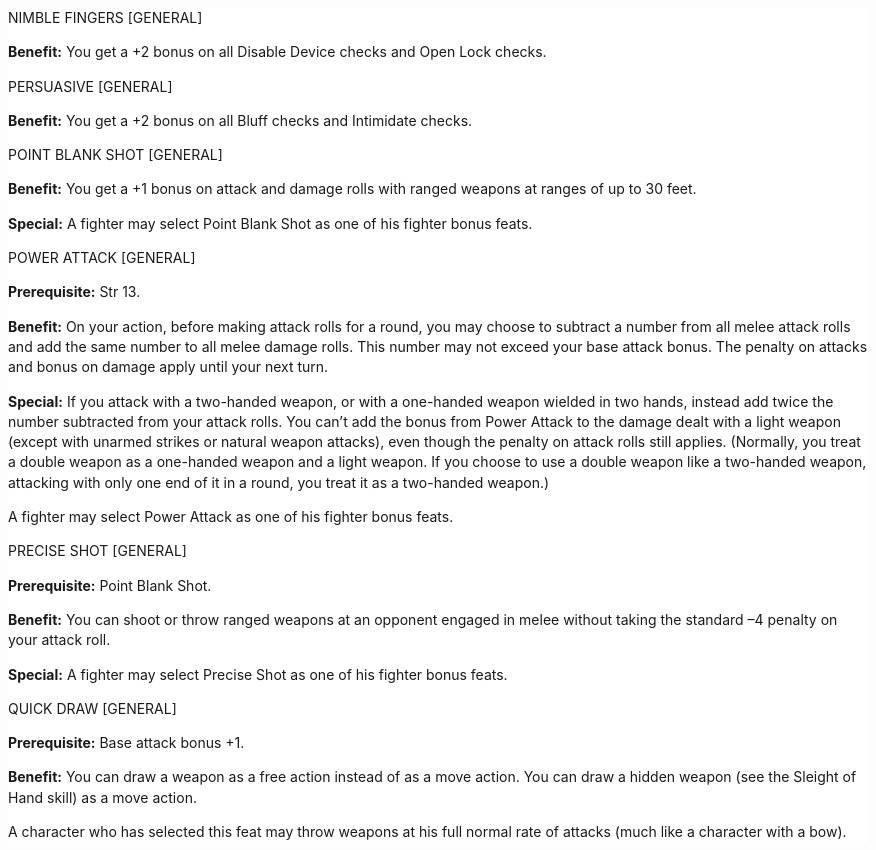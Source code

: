 NIMBLE FINGERS \[GENERAL\]

**Benefit:** You get a +2 bonus on all Disable Device checks and Open
Lock checks.

PERSUASIVE \[GENERAL\]

**Benefit:** You get a +2 bonus on all Bluff checks and Intimidate
checks.

POINT BLANK SHOT \[GENERAL\]

**Benefit:** You get a +1 bonus on attack and damage rolls with ranged
weapons at ranges of up to 30 feet.

**Special:** A fighter may select Point Blank Shot as one of his fighter
bonus feats.

POWER ATTACK \[GENERAL\]

**Prerequisite:** Str 13.

**Benefit:** On your action, before making attack rolls for a round, you
may choose to subtract a number from all melee attack rolls and add the
same number to all melee damage rolls. This number may not exceed your
base attack bonus. The penalty on attacks and bonus on damage apply
until your next turn.

**Special:** If you attack with a two-handed weapon, or with a
one-handed weapon wielded in two hands, instead add twice the number
subtracted from your attack rolls. You can’t add the bonus from Power
Attack to the damage dealt with a light weapon (except with unarmed
strikes or natural weapon attacks), even though the penalty on attack
rolls still applies. (Normally, you treat a double weapon as a
one-handed weapon and a light weapon. If you choose to use a double
weapon like a two-handed weapon, attacking with only one end of it in a
round, you treat it as a two-handed weapon.)

A fighter may select Power Attack as one of his fighter bonus feats.

PRECISE SHOT \[GENERAL\]

**Prerequisite:** Point Blank Shot.

**Benefit:** You can shoot or throw ranged weapons at an opponent
engaged in melee without taking the standard –4 penalty on your attack
roll.

**Special:** A fighter may select Precise Shot as one of his fighter
bonus feats.

QUICK DRAW \[GENERAL\]

**Prerequisite:** Base attack bonus +1.

**Benefit:** You can draw a weapon as a free action instead of as a move
action. You can draw a hidden weapon (see the Sleight of Hand skill) as
a move action.

A character who has selected this feat may throw weapons at his full
normal rate of attacks (much like a character with a bow).
